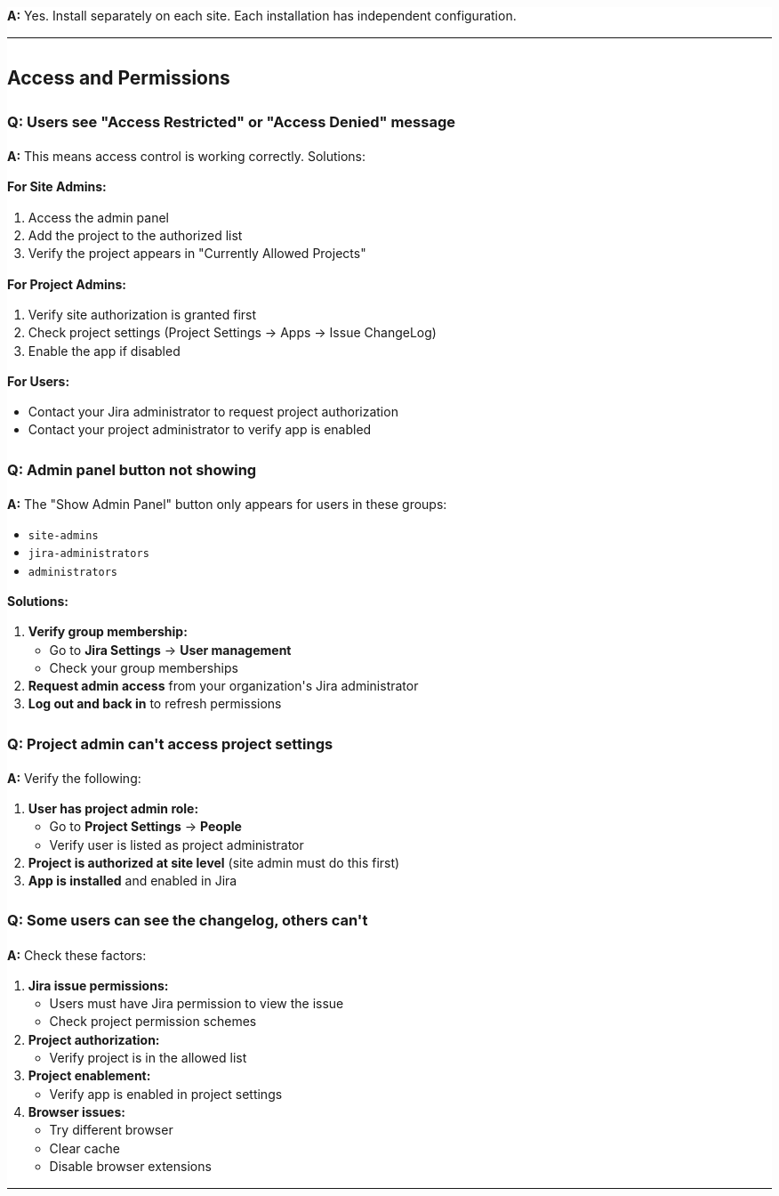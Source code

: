 **A:** Yes. Install separately on each site. Each installation has independent configuration.

---

## Access and Permissions

### Q: Users see "Access Restricted" or "Access Denied" message

**A:** This means access control is working correctly. Solutions:

**For Site Admins:**
1. Access the admin panel
2. Add the project to the authorized list
3. Verify the project appears in "Currently Allowed Projects"

**For Project Admins:**
1. Verify site authorization is granted first
2. Check project settings (Project Settings → Apps → Issue ChangeLog)
3. Enable the app if disabled

**For Users:**
- Contact your Jira administrator to request project authorization
- Contact your project administrator to verify app is enabled

### Q: Admin panel button not showing

**A:** The "Show Admin Panel" button only appears for users in these groups:
- `site-admins`
- `jira-administrators`
- `administrators`

**Solutions:**
1. **Verify group membership:**
   - Go to **Jira Settings** → **User management**
   - Check your group memberships
2. **Request admin access** from your organization's Jira administrator
3. **Log out and back in** to refresh permissions

### Q: Project admin can't access project settings

**A:** Verify the following:

1. **User has project admin role:**
   - Go to **Project Settings** → **People**
   - Verify user is listed as project administrator
2. **Project is authorized at site level** (site admin must do this first)
3. **App is installed** and enabled in Jira

### Q: Some users can see the changelog, others can't

**A:** Check these factors:

1. **Jira issue permissions:**
   - Users must have Jira permission to view the issue
   - Check project permission schemes
2. **Project authorization:**
   - Verify project is in the allowed list
3. **Project enablement:**
   - Verify app is enabled in project settings
4. **Browser issues:**
   - Try different browser
   - Clear cache
   - Disable browser extensions

---